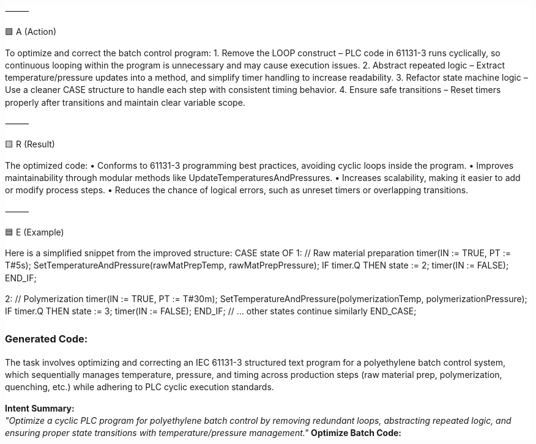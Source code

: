 ⸻

🟩 A (Action)

To optimize and correct the batch control program:
	1.	Remove the LOOP construct – PLC code in 61131-3 runs cyclically, so continuous looping within the program is unnecessary and may cause execution issues.
	2.	Abstract repeated logic – Extract temperature/pressure updates into a method, and simplify timer handling to increase readability.
	3.	Refactor state machine logic – Use a cleaner CASE structure to handle each step with consistent timing behavior.
	4.	Ensure safe transitions – Reset timers properly after transitions and maintain clear variable scope.

⸻

🟨 R (Result)

The optimized code:
	•	Conforms to 61131-3 programming best practices, avoiding cyclic loops inside the program.
	•	Improves maintainability through modular methods like UpdateTemperaturesAndPressures.
	•	Increases scalability, making it easier to add or modify process steps.
	•	Reduces the chance of logical errors, such as unreset timers or overlapping transitions.

⸻

🟦 E (Example)

Here is a simplified snippet from the improved structure:
CASE state OF
  1: // Raw material preparation
     timer(IN := TRUE, PT := T#5s);
     SetTemperatureAndPressure(rawMatPrepTemp, rawMatPrepPressure);
     IF timer.Q THEN
        state := 2;
        timer(IN := FALSE);
     END_IF;

  2: // Polymerization
     timer(IN := TRUE, PT := T#30m);
     SetTemperatureAndPressure(polymerizationTemp, polymerizationPressure);
     IF timer.Q THEN
        state := 3;
        timer(IN := FALSE);
     END_IF;
  // ... other states continue similarly
END_CASE;

### Generated Code:
The task involves optimizing and correcting an IEC 61131-3 structured text program for a polyethylene batch control system, which sequentially manages temperature, pressure, and timing across production steps (raw material prep, polymerization, quenching, etc.) while adhering to PLC cyclic execution standards.  

**Intent Summary:**  
*"Optimize a cyclic PLC program for polyethylene batch control by removing redundant loops, abstracting repeated logic, and ensuring proper state transitions with temperature/pressure management."*
**Optimize Batch Code:**
